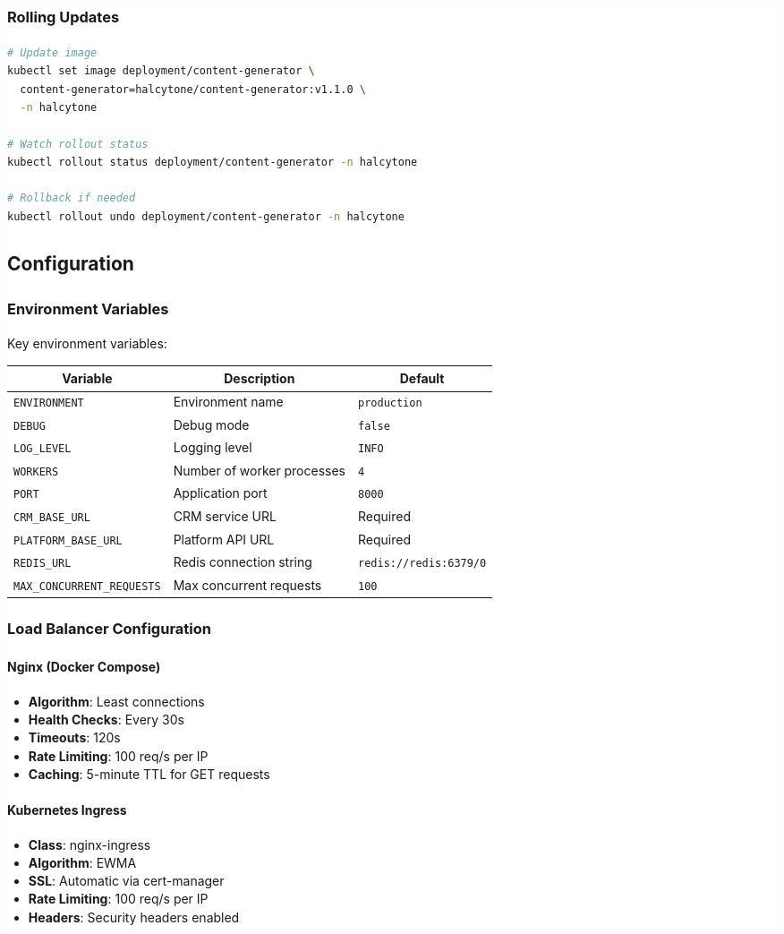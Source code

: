 ### Rolling Updates

```bash
# Update image
kubectl set image deployment/content-generator \
  content-generator=halcytone/content-generator:v1.1.0 \
  -n halcytone

# Watch rollout status
kubectl rollout status deployment/content-generator -n halcytone

# Rollback if needed
kubectl rollout undo deployment/content-generator -n halcytone
```

## Configuration

### Environment Variables

Key environment variables:

| Variable | Description | Default |
|----------|-------------|---------|
| `ENVIRONMENT` | Environment name | `production` |
| `DEBUG` | Debug mode | `false` |
| `LOG_LEVEL` | Logging level | `INFO` |
| `WORKERS` | Number of worker processes | `4` |
| `PORT` | Application port | `8000` |
| `CRM_BASE_URL` | CRM service URL | Required |
| `PLATFORM_BASE_URL` | Platform API URL | Required |
| `REDIS_URL` | Redis connection string | `redis://redis:6379/0` |
| `MAX_CONCURRENT_REQUESTS` | Max concurrent requests | `100` |

### Load Balancer Configuration

#### Nginx (Docker Compose)

- **Algorithm**: Least connections
- **Health Checks**: Every 30s
- **Timeouts**: 120s
- **Rate Limiting**: 100 req/s per IP
- **Caching**: 5-minute TTL for GET requests

#### Kubernetes Ingress

- **Class**: nginx-ingress
- **Algorithm**: EWMA
- **SSL**: Automatic via cert-manager
- **Rate Limiting**: 100 req/s per IP
- **Headers**: Security headers enabled
